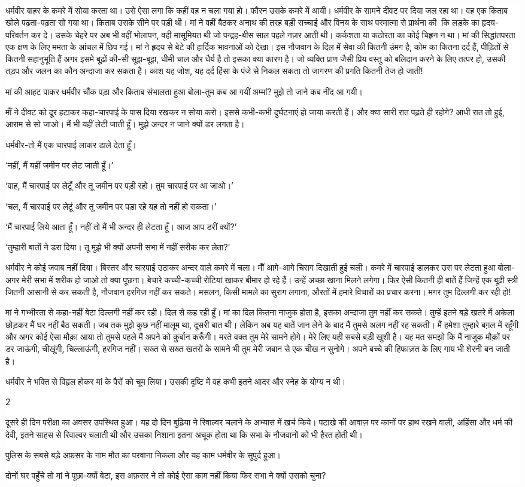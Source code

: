 धर्मवीर बाहर के कमरे में सोया करता था। उसे ऐसा लगा कि कहीं वह न चला गया हो। फौरन उसके कमरे में आयी। धर्मवीर के सामने दीवट पर दिया जल रहा था। वह एक किताब खोले पढ़ता-पढ़ता सो गया था। किताब उसके सीने पर पड़ी थी। मां ने वहीं बैठकर अनाथ की तरह बड़ी सच्चाई और विनय के साथ परमात्मा से प्रार्थना की  कि लड़के का हृदय-परिवर्तन कर दे। उसके चेहरे पर अब भी वहीं भोलापन, वही मासूमियत थी जो पन्द्रह-बीस साल पहले नज़र आती थी। कर्कशता या कठोरता का कोई चिहृन न था। मां की सिद्धांतपरता एक क्षण के लिए ममता के आंचल में छिप गई। मां ने हृदय से बेटे की हार्दिक भावनाओं को देखा। इस नौजवान के दिल में सेवा की कितनी उंमग है, कोम का कितना दर्द हैं, पीड़ितों से कितनी सहानुभूति हैं अगर इसमे बूढ़ों की-सी सूझ-बूझ, धीमी चाल और धैर्य है तो इसका क्या कारण है। जो व्यक्ति प्राण जैसी प्रिय वस्तु को बलिदान करने के लिए तत्पर हो, उसकी तड़प और जलन का कौन अन्दाजा कर सकता है। काश यह जोश, यह दर्द हिंसा के पंजे से निकल सकता तो जागरण की प्रगति कितनी तेज हो जाती!  

मां की आहट पाकर धर्मवीर चौंक पड़ा और किताब संभालता हुआ बोला-तुम कब आ गयीं अम्मां? मुझे तो जाने कब नींद आ गयी।  

मॉँ ने दीवट को दूर हटाकर कहा-चारपाई के पास दिया रखकर न सोया करो। इससे कभी-कभी दुर्घटनाएं हो जाया करती हैं। और क्या सारी रात पढ़ते ही रहोगे? आधी रात तो हुई, आराम से सो जाओ। मैं भी यहीं लेटी जाती हूँ। मुझे अन्दर न जाने क्यों डर लगता है।  

धर्मवीर-तो मैं एक चारपाई लाकर डाले देता हूँ।  

‘नहीं, मैं यहीं जमीन पर लेट जाती हूँ।’  

‘वाह, मैं चारपाई पर लेटूँ और तू जमीन पर पड़ी रहो। तुम चारपाई पर आ जाओ।’  

‘चल, मैं चारपाई पर लेटूं और तू जमीन पर पड़ा रहे यह तो नहीं हो सकता।’  

‘मैं चारपाई लिये आता हूँ। नहीं तो मैं भी अन्दर ही लेटता हूँ। आज आप डरीं क्यों?’  

‘तुम्हारी बातों ने डरा दिया। तू मुझे भी क्यों अपनी सभा में नहीं सरीक कर लेता?’  

धर्मवीर ने कोई जवाब नहीं दिया। बिस्तर और चारपाई उठाकर अन्दर वाले कमरे में चला। मॉँ आगे-आगे चिराग दिखाती हुई चली। कमरे में चारपाई डालकर उस पर लेटता हुआ बोला-अगर मेरी सभा में शरीक हो जाओ तो क्या पूछना। बेचारे कच्ची-कच्ची रोटियां खाकर बीमार हो रहे हैं। उन्हें अच्छा खाना मिलने लगेगा। फिर ऐसी कितनी ही बातें हैं जिन्हें एक बूढ़ी स्त्री जितनी आसानी से कर सकती है, नौजवान हरगिज़ नहीं कर सकते। मसलन, किसी मामले का सुराग लगाना, औरतों में हमारे विचारों का प्रचार करना। मगर तुम दिल्लगी कर रही हो!  

मां ने गभ्भीरता से कहा-नहीं बेटा दिल्लगी नहीं कर रही। दिल से कह रही हूँ। मां का दिल कितना नाजुक होता है, इसका अन्दाजा तुम नहीं कर सकते। तुम्हें इतने बड़े खतरे में अकेला छोड़कर मैं घर नहीं बैठ सकती। जब तक मुझे कुछ नहीं मालूम था, दूसरी बात थी। लेकिन अब यह बातें जान लेने के बाद मैं तुमसे अलग नहीं रह सकती। मैं हमेशा तुम्हारे बग़ल में रहूँगी और अगर कोई ऐसा मौक़ा आया तो तुमसे पहले मैं अपने को कुर्बान करूँगी। मरते वक्त तुम मेरे सामने होगे। मेरे लिए यही सबसे बड़ी खुशी है। यह मत समझो कि मैं नाजुक मौक़ों पर डर जाऊंगी, चीखूंगी, चिल्लाऊंगी, हरगिज नहीं। सख्त से सख्त खतरों के सामने भी तुम मेरी जबान से एक चीख न सुनोगे। अपने बच्चे की हिफाज़त के लिए गाय भी शेरनी बन जाती है।  

धर्मवीर ने भक्ति से विहृल होकर मां के पैरों को चूम लिया। उसकी दृष्टि में वह कभी इतने आदर और स्नेह के योग्य न थी।  

2  

दूसरे ही दिन परीक्षा का अवसर उपस्थित हुआ। यह दो दिन बुढ़िया ने रिवाल्वर चलाने के अभ्यास में खर्च किये। पटाखे की आवाज़ पर कानों पर हाथ रखने वाली, अहिंसा और धर्म की देवी, इतने साहस से रिवाल्वर चलाती थी और उसका निशाना इतना अचूक होता था कि सभा के नौजवानों को भी हैरत होती थी।  

पुलिस के सबसे बड़े अफ़सर के नाम मौत का परवाना निकला और यह काम धर्मवीर के सुपुर्द हुआ।  

दोनों घर पहुँचे तो मां ने पूछा-क्यों बेटा, इस अफ़सर ने तो कोई ऐसा काम नहीं किया फिर सभा ने क्यों उसको चुना?  

